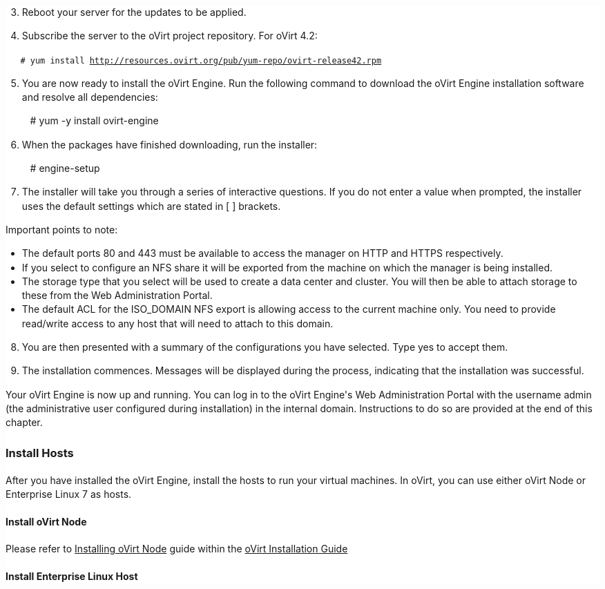 3. Reboot your server for the updates to be applied.

4. Subscribe the server to the oVirt project repository.
   For oVirt 4.2:

  `   # yum install `[`http://resources.ovirt.org/pub/yum-repo/ovirt-release42.rpm`](http://resources.ovirt.org/pub/yum-repo/ovirt-release42.rpm)

5. You are now ready to install the oVirt Engine. Run the following command to download the oVirt Engine installation software and resolve all dependencies:

         # yum -y install ovirt-engine

6. When the packages have finished downloading, run the installer:

         # engine-setup

7. The installer will take you through a series of interactive questions.
   If you do not enter a value when prompted, the installer uses the default settings which are stated in [ ] brackets.

Important points to note:

*   The default ports 80 and 443 must be available to access the manager on HTTP and HTTPS respectively.
*   If you select to configure an NFS share it will be exported from the machine on which the manager is being installed.
*   The storage type that you select will be used to create a data center and cluster.
    You will then be able to attach storage to these from the Web Administration Portal.
*   The default ACL for the ISO_DOMAIN NFS export is allowing access to the current machine only.
    You need to provide read/write access to any host that will need to attach to this domain.

8. You are then presented with a summary of the configurations you have selected. Type yes to accept them.

9. The installation commences. Messages will be displayed during the process, indicating that the installation was successful.


Your oVirt Engine is now up and running.
You can log in to the oVirt Engine's Web Administration Portal with the username
admin (the administrative user configured during installation) in the internal domain.
Instructions to do so are provided at the end of this chapter.

### Install Hosts

After you have installed the oVirt Engine, install the hosts to run your virtual machines.
In oVirt, you can use either oVirt Node or Enterprise Linux 7 as hosts.

#### Install oVirt Node

Please refer to [Installing oVirt Node](/documentation/install-guide/chap-oVirt_Nodes/)
guide within the [oVirt Installation Guide](/documentation/install-guide/Installation_Guide/)

#### Install Enterprise Linux Host
